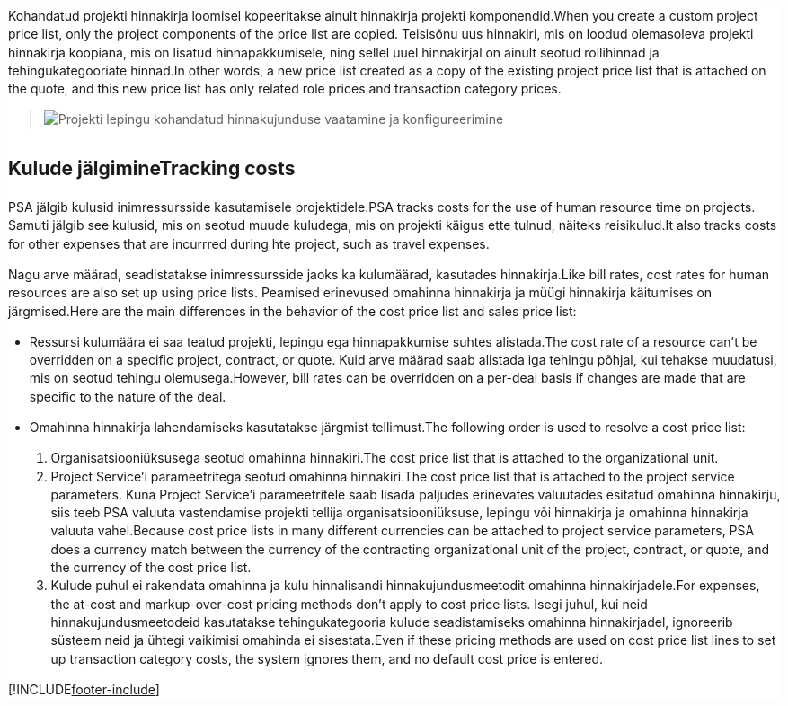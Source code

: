 <span data-ttu-id="8be99-183">Kohandatud projekti hinnakirja loomisel kopeeritakse ainult hinnakirja projekti komponendid.</span><span class="sxs-lookup"><span data-stu-id="8be99-183">When you create a custom project price list, only the project components of the price list are copied.</span></span> <span data-ttu-id="8be99-184">Teisisõnu uus hinnakiri, mis on loodud olemasoleva projekti hinnakirja koopiana, mis on lisatud hinnapakkumisele, ning sellel uuel hinnakirjal on ainult seotud rollihinnad ja tehingukategooriate hinnad.</span><span class="sxs-lookup"><span data-stu-id="8be99-184">In other words, a new price list created as a copy of the existing project price list that is attached on the quote, and this new price list has only related role prices and transaction category prices.</span></span>

> ![Projekti lepingu kohandatud hinnakujunduse vaatamine ja konfigureerimine](media/basic-guide-15.png)
  
## <a name="tracking-costs"></a><span data-ttu-id="8be99-186">Kulude jälgimine</span><span class="sxs-lookup"><span data-stu-id="8be99-186">Tracking costs</span></span>

<span data-ttu-id="8be99-187">PSA jälgib kulusid inimressursside kasutamisele projektidele.</span><span class="sxs-lookup"><span data-stu-id="8be99-187">PSA tracks costs for the use of human resource time on projects.</span></span> <span data-ttu-id="8be99-188">Samuti jälgib see kulusid, mis on seotud muude kuludega, mis on projekti käigus ette tulnud, näiteks reisikulud.</span><span class="sxs-lookup"><span data-stu-id="8be99-188">It also tracks costs for other expenses that are incurrred during hte project, such as travel expenses.</span></span>

<span data-ttu-id="8be99-189">Nagu arve määrad, seadistatakse inimressursside jaoks ka kulumäärad, kasutades hinnakirja.</span><span class="sxs-lookup"><span data-stu-id="8be99-189">Like bill rates, cost rates for human resources are also set up using price lists.</span></span> <span data-ttu-id="8be99-190">Peamised erinevused omahinna hinnakirja ja müügi hinnakirja käitumises on järgmised.</span><span class="sxs-lookup"><span data-stu-id="8be99-190">Here are the main differences in the behavior of the cost price list and sales price list:</span></span>

- <span data-ttu-id="8be99-191">Ressursi kulumäära ei saa teatud projekti, lepingu ega hinnapakkumise suhtes alistada.</span><span class="sxs-lookup"><span data-stu-id="8be99-191">The cost rate of a resource can’t be overridden on a specific project, contract, or quote.</span></span> <span data-ttu-id="8be99-192">Kuid arve määrad saab alistada iga tehingu põhjal, kui tehakse muudatusi, mis on seotud tehingu olemusega.</span><span class="sxs-lookup"><span data-stu-id="8be99-192">However, bill rates can be overridden on a per-deal basis if changes are made that are specific to the nature of the deal.</span></span> 

- <span data-ttu-id="8be99-193">Omahinna hinnakirja lahendamiseks kasutatakse järgmist tellimust.</span><span class="sxs-lookup"><span data-stu-id="8be99-193">The following order is used to resolve a cost price list:</span></span>

    1. <span data-ttu-id="8be99-194">Organisatsiooniüksusega seotud omahinna hinnakiri.</span><span class="sxs-lookup"><span data-stu-id="8be99-194">The cost price list that is attached to the organizational unit.</span></span>
    2. <span data-ttu-id="8be99-195">Project Service’i parameetritega seotud omahinna hinnakiri.</span><span class="sxs-lookup"><span data-stu-id="8be99-195">The cost price list that is attached to the project service parameters.</span></span> <span data-ttu-id="8be99-196">Kuna Project Service’i parameetritele saab lisada paljudes erinevates valuutades esitatud omahinna hinnakirju, siis teeb PSA valuuta vastendamise projekti tellija organisatsiooniüksuse, lepingu või hinnakirja ja omahinna hinnakirja valuuta vahel.</span><span class="sxs-lookup"><span data-stu-id="8be99-196">Because cost price lists in many different currencies can be attached to project service parameters, PSA does a currency match between the currency of the contracting organizational unit of the project, contract, or quote, and the currency of the cost price list.</span></span>
    3. <span data-ttu-id="8be99-197">Kulude puhul ei rakendata omahinna ja kulu hinnalisandi hinnakujundusmeetodit omahinna hinnakirjadele.</span><span class="sxs-lookup"><span data-stu-id="8be99-197">For expenses, the at-cost and markup-over-cost pricing methods don’t apply to cost price lists.</span></span> <span data-ttu-id="8be99-198">Isegi juhul, kui neid hinnakujundusmeetodeid kasutatakse tehingukategooria kulude seadistamiseks omahinna hinnakirjadel, ignoreerib süsteem neid ja ühtegi vaikimisi omahinda ei sisestata.</span><span class="sxs-lookup"><span data-stu-id="8be99-198">Even if these pricing methods are used on cost price list lines to set up transaction category costs, the system ignores them, and no default cost price is entered.</span></span>


[!INCLUDE[footer-include](../includes/footer-banner.md)]